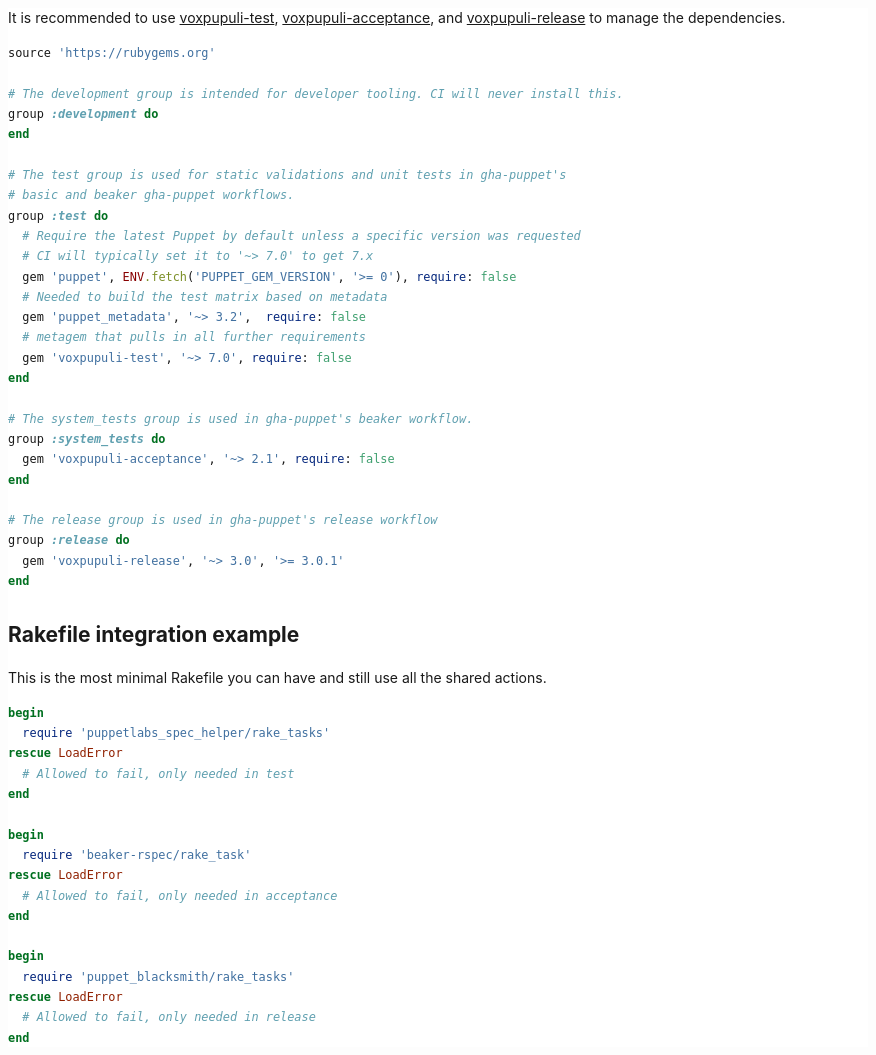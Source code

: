 It is recommended to use [voxpupuli-test](https://github.com/voxpupuli/voxpupuli-test), [voxpupuli-acceptance](https://github.com/voxpupuli/voxpupuli-acceptance), and [voxpupuli-release](https://github.com/voxpupuli/voxpupuli-release) to manage the dependencies.

```ruby
source 'https://rubygems.org'

# The development group is intended for developer tooling. CI will never install this.
group :development do
end

# The test group is used for static validations and unit tests in gha-puppet's
# basic and beaker gha-puppet workflows.
group :test do
  # Require the latest Puppet by default unless a specific version was requested
  # CI will typically set it to '~> 7.0' to get 7.x
  gem 'puppet', ENV.fetch('PUPPET_GEM_VERSION', '>= 0'), require: false
  # Needed to build the test matrix based on metadata
  gem 'puppet_metadata', '~> 3.2',  require: false
  # metagem that pulls in all further requirements
  gem 'voxpupuli-test', '~> 7.0', require: false
end

# The system_tests group is used in gha-puppet's beaker workflow.
group :system_tests do
  gem 'voxpupuli-acceptance', '~> 2.1', require: false
end

# The release group is used in gha-puppet's release workflow
group :release do
  gem 'voxpupuli-release', '~> 3.0', '>= 3.0.1'
end
```

## Rakefile integration example

This is the most minimal Rakefile you can have and still use all the shared
actions.

```ruby
begin
  require 'puppetlabs_spec_helper/rake_tasks'
rescue LoadError
  # Allowed to fail, only needed in test
end

begin
  require 'beaker-rspec/rake_task'
rescue LoadError
  # Allowed to fail, only needed in acceptance
end

begin
  require 'puppet_blacksmith/rake_tasks'
rescue LoadError
  # Allowed to fail, only needed in release
end
```
